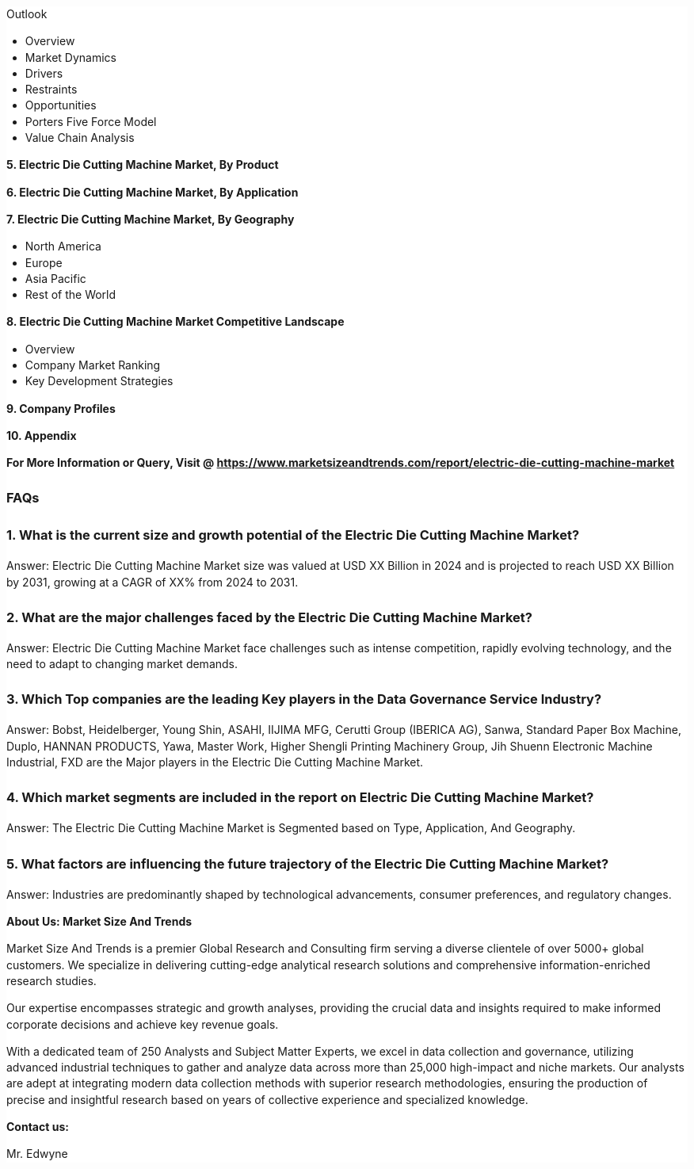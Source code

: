 Outlook</span></strong></p></div><div class="" data-test-id=""><ul><li><span class="">Overview</span></li><li><span class="">Market Dynamics</span></li><li><span class="">Drivers</span></li><li><span class="">Restraints</span></li><li><span class="">Opportunities</span></li><li><span class="">Porters Five Force Model</span></li><li><span class="">Value Chain Analysis</span></li></ul></div><div class="" data-test-id=""><p><strong><span class="">5. Electric Die Cutting Machine Market, By Product</span></strong></p></div><div class="" data-test-id=""><p><strong><span class="">6. Electric Die Cutting Machine Market, By Application</span></strong></p></div><div class="" data-test-id=""><p><strong><span class="">7. Electric Die Cutting Machine Market, By Geography</span></strong></p></div><div class="" data-test-id=""><ul><li><span class="">North America</span></li><li><span class="">Europe</span></li><li><span class="">Asia Pacific</span></li><li><span class="">Rest of the World</span></li></ul></div><div class="" data-test-id=""><p><strong><span class="">8. Electric Die Cutting Machine Market Competitive Landscape</span></strong></p></div><div class="" data-test-id=""><ul><li><span class="">Overview</span></li><li><span class="">Company Market Ranking</span></li><li><span class="">Key Development Strategies</span></li></ul></div><div class="" data-test-id=""><p><strong><span class="">9. Company Profiles</span></strong></p></div><div class="" data-test-id=""><p><strong><span class="">10. Appendix</span></strong></p></div><div class="" data-test-id=""><p><strong><span class="">For More Information or Query, Visit @ <a href="https://www.marketsizeandtrends.com/report/electric-die-cutting-machine-market" target="_blank">https://www.marketsizeandtrends.com/report/electric-die-cutting-machine-market</a></span></strong></p></div><div class="" data-test-id=""><div class="article-main__content" data-test-id="publishing-text-block"><h3><strong><span class="">FAQs</span></strong></h3></div><div class="article-main__content" data-test-id="publishing-text-block"><h3><span class="">1. What is the current size and growth potential of the Electric Die Cutting Machine Market?</span></h3></div><div class="article-main__content" data-test-id="publishing-text-block"><p><span class="font-[700]">Answer</span><span class="">: Electric Die Cutting Machine Market size was valued at USD XX Billion in 2024 and is projected to reach USD XX Billion by 2031, growing at a CAGR of XX% from 2024 to 2031.</span></p></div><div class="article-main__content" data-test-id="publishing-text-block"><h3><span class="">2. What are the major challenges faced by the Electric Die Cutting Machine Market?</span></h3></div><div class="article-main__content" data-test-id="publishing-text-block"><p><span class="font-[700]">Answer</span><span class="">: Electric Die Cutting Machine Market face challenges such as intense competition, rapidly evolving technology, and the need to adapt to changing market demands.</span></p></div><div class="article-main__content" data-test-id="publishing-text-block"><h3><span class="">3. Which Top companies are the leading Key players in the Data Governance Service Industry?</span></h3></div><div class="article-main__content" data-test-id="publishing-text-block"><p><span class="font-[700]">Answer</span><span class="">: Bobst, Heidelberger, Young Shin, ASAHI, IIJIMA MFG, Cerutti Group (IBERICA AG), Sanwa, Standard Paper Box Machine, Duplo, HANNAN PRODUCTS, Yawa, Master Work, Higher Shengli Printing Machinery Group, Jih Shuenn Electronic Machine Industrial, FXD are the Major players in the Electric Die Cutting Machine Market.</span></p></div><div class="article-main__content" data-test-id="publishing-text-block"><h3><span class="">4. Which market segments are included in the report on Electric Die Cutting Machine Market?</span></h3></div><div class="article-main__content" data-test-id="publishing-text-block"><p><span class="font-[700]">Answer</span><span class="">: The Electric Die Cutting Machine Market is Segmented based on Type, Application, And Geography.</span></p></div><div class="article-main__content" data-test-id="publishing-text-block"><h3><span class="">5. What factors are influencing the future trajectory of the Electric Die Cutting Machine Market?</span></h3></div><div class="article-main__content" data-test-id="publishing-text-block"><p><span class="font-[700]">Answer:</span><span class="">&nbsp;Industries are predominantly shaped by technological advancements, consumer preferences, and regulatory changes.</span></p></div><p><strong><span class="">About Us: Market Size And Trends</span></strong></p></div><div class="" data-test-id=""><p><span class="">Market Size And Trends is a premier Global Research and Consulting firm serving a diverse clientele of over 5000+ global customers. We specialize in delivering cutting-edge analytical research solutions and comprehensive information-enriched research studies.</span></p></div><div class="" data-test-id=""><p><span class="">Our expertise encompasses strategic and growth analyses, providing the crucial data and insights required to make informed corporate decisions and achieve key revenue goals.</span></p></div><div class="" data-test-id=""><p><span class="">With a dedicated team of 250 Analysts and Subject Matter Experts, we excel in data collection and governance, utilizing advanced industrial techniques to gather and analyze data across more than 25,000 high-impact and niche markets. Our analysts are adept at integrating modern data collection methods with superior research methodologies, ensuring the production of precise and insightful research based on years of collective experience and specialized knowledge.</span></p></div><div class="" data-test-id=""><p><strong><span class="">Contact us:</span></strong></p></div><div class="" data-test-id=""><p><span class="">Mr. Edwyne